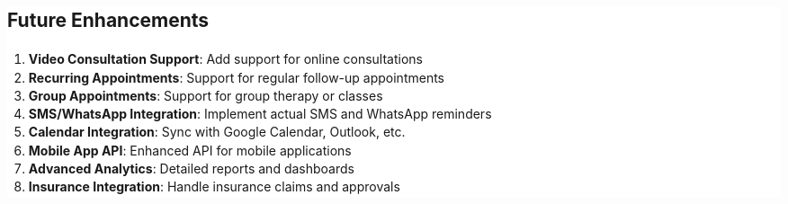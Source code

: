 ## Future Enhancements

1. **Video Consultation Support**: Add support for online consultations
2. **Recurring Appointments**: Support for regular follow-up appointments
3. **Group Appointments**: Support for group therapy or classes
4. **SMS/WhatsApp Integration**: Implement actual SMS and WhatsApp reminders
5. **Calendar Integration**: Sync with Google Calendar, Outlook, etc.
6. **Mobile App API**: Enhanced API for mobile applications
7. **Advanced Analytics**: Detailed reports and dashboards
8. **Insurance Integration**: Handle insurance claims and approvals